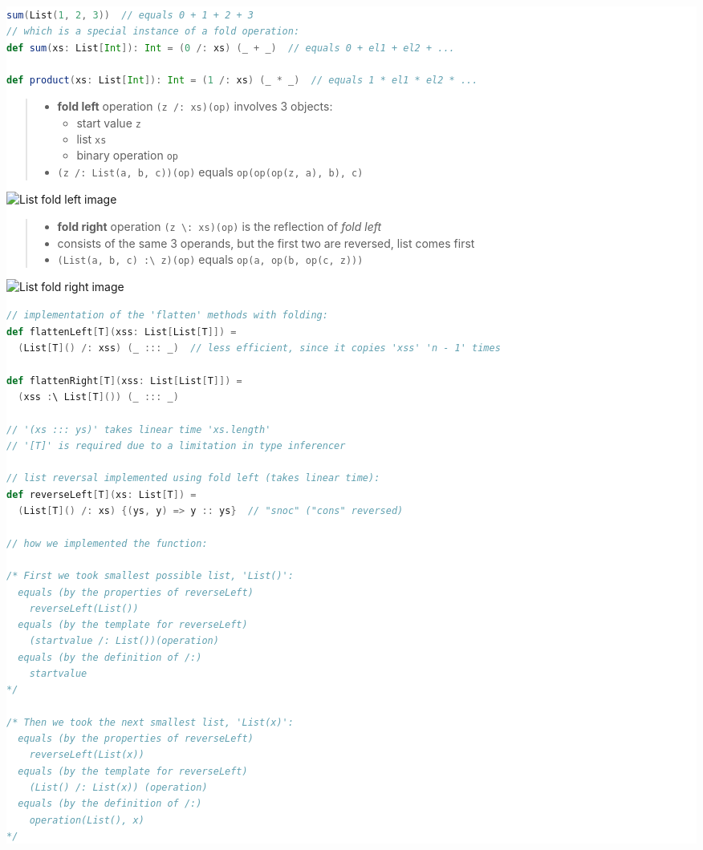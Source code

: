 ```scala
sum(List(1, 2, 3))  // equals 0 + 1 + 2 + 3
// which is a special instance of a fold operation:
def sum(xs: List[Int]): Int = (0 /: xs) (_ + _)  // equals 0 + el1 + el2 + ...

def product(xs: List[Int]): Int = (1 /: xs) (_ * _)  // equals 1 * el1 * el2 * ...
```

>   - **fold left** operation `(z /: xs)(op)` involves 3 objects:
>     - start value `z`
>     - list `xs`
>     - binary operation `op`
>   - `(z /: List(a, b, c))(op)` equals `op(op(op(z, a), b), c)`

![List fold left image](https://github.com/mbonaci/scala/blob/master/resources/Scala-fold-left.gif?raw=true)

>   - **fold right** operation `(z \: xs)(op)` is the reflection of _fold left_
>   - consists of the same 3 operands, but the first two are reversed, list comes first
>   - `(List(a, b, c) :\ z)(op)` equals `op(a, op(b, op(c, z)))`

![List fold right image](https://github.com/mbonaci/scala/blob/master/resources/Scala-fold-right.gif?raw=true)

```scala
// implementation of the 'flatten' methods with folding:
def flattenLeft[T](xss: List[List[T]]) =
  (List[T]() /: xss) (_ ::: _)  // less efficient, since it copies 'xss' 'n - 1' times

def flattenRight[T](xss: List[List[T]]) =
  (xss :\ List[T]()) (_ ::: _)

// '(xs ::: ys)' takes linear time 'xs.length'
// '[T]' is required due to a limitation in type inferencer

// list reversal implemented using fold left (takes linear time):
def reverseLeft[T](xs: List[T]) =
  (List[T]() /: xs) {(ys, y) => y :: ys}  // "snoc" ("cons" reversed)

// how we implemented the function:

/* First we took smallest possible list, 'List()':
  equals (by the properties of reverseLeft)
    reverseLeft(List())
  equals (by the template for reverseLeft)
    (startvalue /: List())(operation)
  equals (by the definition of /:)
    startvalue
*/

/* Then we took the next smallest list, 'List(x)':
  equals (by the properties of reverseLeft)
    reverseLeft(List(x))
  equals (by the template for reverseLeft)
    (List() /: List(x)) (operation)
  equals (by the definition of /:)
    operation(List(), x)
*/
```
